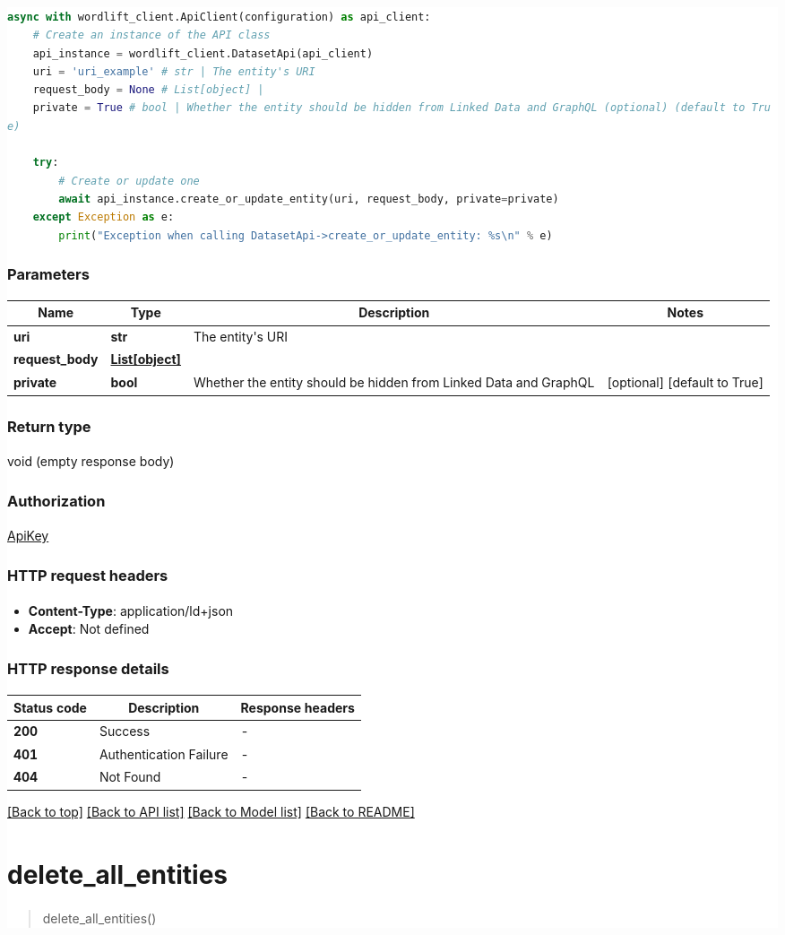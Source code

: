 ```python
async with wordlift_client.ApiClient(configuration) as api_client:
    # Create an instance of the API class
    api_instance = wordlift_client.DatasetApi(api_client)
    uri = 'uri_example' # str | The entity's URI
    request_body = None # List[object] | 
    private = True # bool | Whether the entity should be hidden from Linked Data and GraphQL (optional) (default to True)

    try:
        # Create or update one
        await api_instance.create_or_update_entity(uri, request_body, private=private)
    except Exception as e:
        print("Exception when calling DatasetApi->create_or_update_entity: %s\n" % e)
```



### Parameters


Name | Type | Description  | Notes
------------- | ------------- | ------------- | -------------
 **uri** | **str**| The entity&#39;s URI | 
 **request_body** | [**List[object]**](object.md)|  | 
 **private** | **bool**| Whether the entity should be hidden from Linked Data and GraphQL | [optional] [default to True]

### Return type

void (empty response body)

### Authorization

[ApiKey](../README.md#ApiKey)

### HTTP request headers

 - **Content-Type**: application/ld+json
 - **Accept**: Not defined

### HTTP response details

| Status code | Description | Response headers |
|-------------|-------------|------------------|
**200** | Success |  -  |
**401** | Authentication Failure |  -  |
**404** | Not Found |  -  |

[[Back to top]](#) [[Back to API list]](../README.md#documentation-for-api-endpoints) [[Back to Model list]](../README.md#documentation-for-models) [[Back to README]](../README.md)

# **delete_all_entities**
> delete_all_entities()
